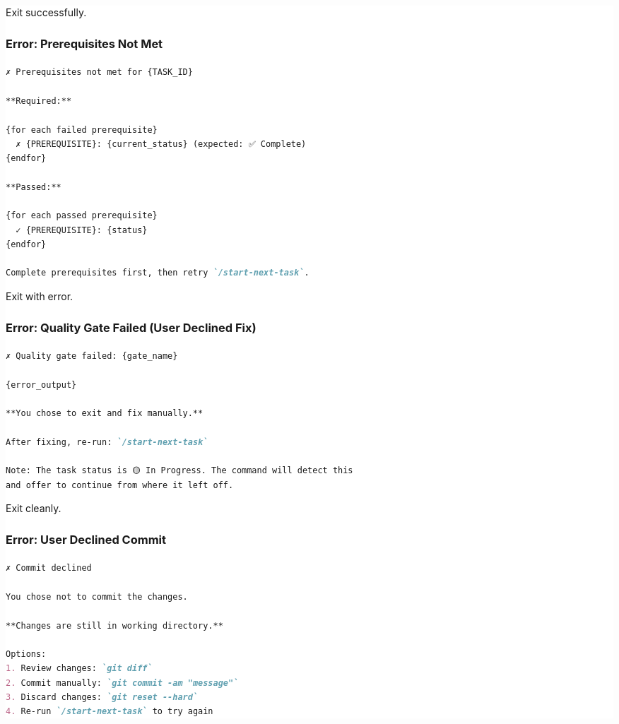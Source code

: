 Exit successfully.

### Error: Prerequisites Not Met

```markdown
✗ Prerequisites not met for {TASK_ID}

**Required:**

{for each failed prerequisite}
  ✗ {PREREQUISITE}: {current_status} (expected: ✅ Complete)
{endfor}

**Passed:**

{for each passed prerequisite}
  ✓ {PREREQUISITE}: {status}
{endfor}

Complete prerequisites first, then retry `/start-next-task`.
```

Exit with error.

### Error: Quality Gate Failed (User Declined Fix)

```markdown
✗ Quality gate failed: {gate_name}

{error_output}

**You chose to exit and fix manually.**

After fixing, re-run: `/start-next-task`

Note: The task status is 🟡 In Progress. The command will detect this
and offer to continue from where it left off.
```

Exit cleanly.

### Error: User Declined Commit

```markdown
✗ Commit declined

You chose not to commit the changes.

**Changes are still in working directory.**

Options:
1. Review changes: `git diff`
2. Commit manually: `git commit -am "message"`
3. Discard changes: `git reset --hard`
4. Re-run `/start-next-task` to try again
```
